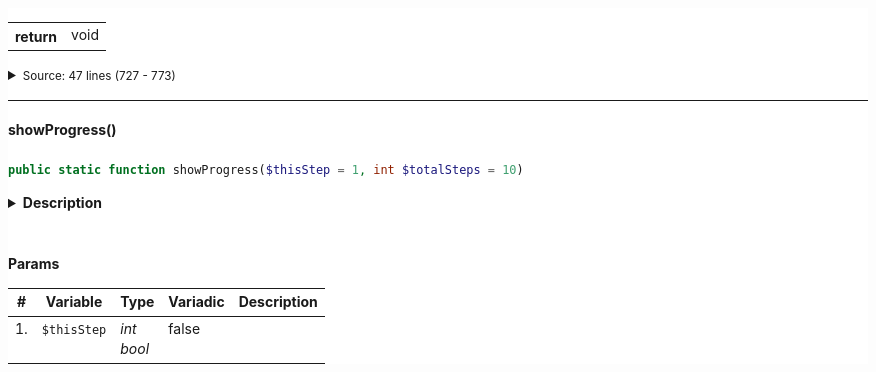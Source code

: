 <table style="text-align:left">
</table>





<table>
<tr>
<th style="vertical-align:top;">return</th>
<td>void
</td>
</tr>
</table>





<details><summary><small>Source: 47 lines (727 - 773)</small></summary></details>


<hr>

#### showProgress()

```php
public static function showProgress($thisStep = 1, int $totalSteps = 10)
```

<details><summary style="margin-bottom:12px;"><strong>Description</strong></summary></details>



<table style="text-align:left">
</table>


**Params**

<table>
<thead>
<tr>
<th>#</th>
<th>Variable</th>
<th>Type</th>
<th>Variadic</th>
<th>Description</th>
</tr>
</thead>
<tbody>

<tr>
<td>1.</td>
<td><code>$thisStep</code></td>
<td><em>int<br>bool
</em></td>
<td>false</td>
<td></td>
</tr>

